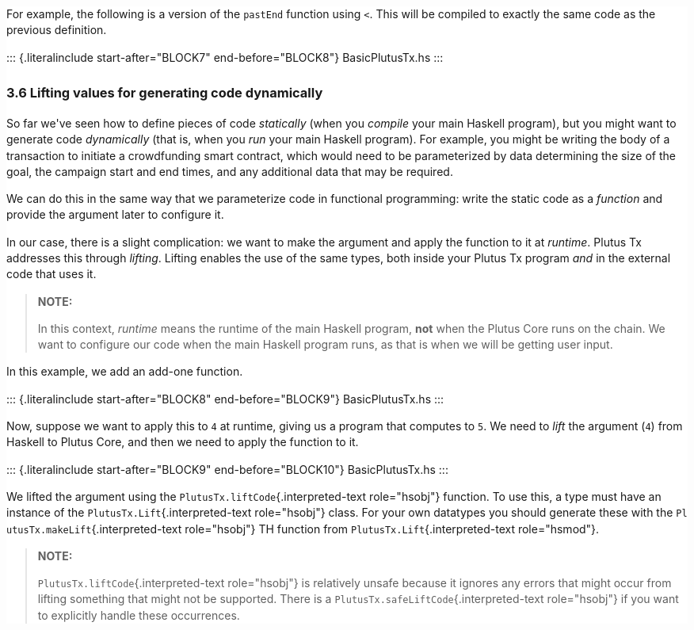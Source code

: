 For example, the following is a version of the `pastEnd` function using `<`. 
This will be compiled to exactly the same code as the previous definition.

::: {.literalinclude start-after="BLOCK7" end-before="BLOCK8"}
BasicPlutusTx.hs
:::

### 3.6 Lifting values for generating code dynamically

So far we've seen how to define pieces of code *statically* (when you *compile* your main Haskell program), but you might want to generate code *dynamically* (that is, when you *run* your main Haskell program).
For example, you might be writing the body of a transaction to initiate a crowdfunding smart contract, which would need to be parameterized by data determining the size of the goal, the campaign start and end times, and any additional data that may be required.

We can do this in the same way that we parameterize code in functional programming: write the static code as a *function* and provide the argument later to configure it.

In our case, there is a slight complication: we want to make the argument and apply the function to it at *runtime*. 
Plutus Tx addresses this through *lifting*. 
Lifting enables the use of the same types, both inside your Plutus Tx program *and* in the external code that uses it.

> **NOTE:**
> 
> In this context, *runtime* means the runtime of the main Haskell program, **not** when the Plutus Core runs on the chain. 
> We want to configure our code when the main Haskell program runs, as that is when we will be getting user input.

In this example, we add an add-one function.

::: {.literalinclude start-after="BLOCK8" end-before="BLOCK9"}
BasicPlutusTx.hs
:::

Now, suppose we want to apply this to `4` at runtime, giving us a program that computes to `5`. 
We need to *lift* the argument (`4`) from Haskell to Plutus Core, and then we need to apply the function to it.

::: {.literalinclude start-after="BLOCK9" end-before="BLOCK10"}
BasicPlutusTx.hs
:::

We lifted the argument using the `PlutusTx.liftCode`{.interpreted-text role="hsobj"} function. 
To use this, a type must have an instance of the `PlutusTx.Lift`{.interpreted-text role="hsobj"} class. 
For your own datatypes you should generate these with the `PlutusTx.makeLift`{.interpreted-text role="hsobj"} TH function from `PlutusTx.Lift`{.interpreted-text role="hsmod"}.

> **NOTE:**
> 
> `PlutusTx.liftCode`{.interpreted-text role="hsobj"} is relatively unsafe because it ignores any errors that might occur from lifting something that might not be supported. 
> There is a `PlutusTx.safeLiftCode`{.interpreted-text role="hsobj"} if you want to explicitly handle these occurrences.
